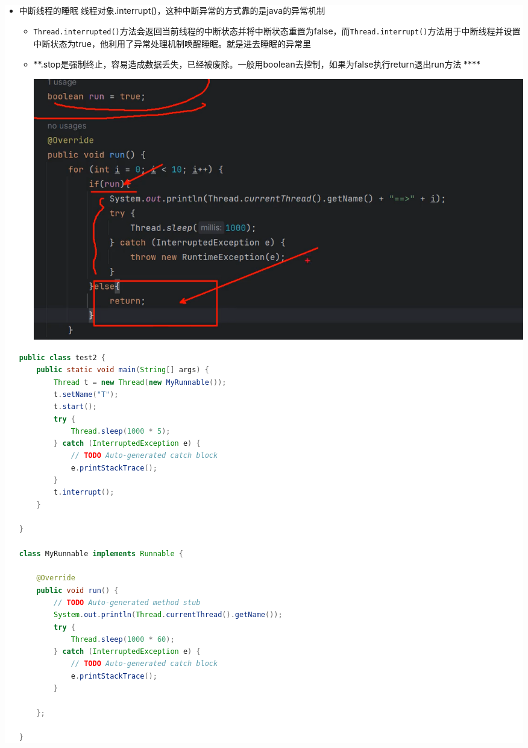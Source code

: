 * 中断线程的睡眠 线程对象.interrupt()，这种中断异常的方式靠的是java的异常机制

  * `Thread.interrupted()`方法会返回当前线程的中断状态并将中断状态重置为false，而`Thread.interrupt()`方法用于中断线程并设置中断状态为true，他利用了异常处理机制唤醒睡眠。就是进去睡眠的异常里

  * **.stop是强制终止，容易造成数据丢失，已经被废除。一般用boolean去控制，如果为false执行return退出run方法 ****

    ![1717384694434](%E5%A4%9A%E7%BA%BF%E7%A8%8B.assets/1717384694434.png)

  ```java
  public class test2 {
      public static void main(String[] args) {
          Thread t = new Thread(new MyRunnable());
          t.setName("T");
          t.start();
          try {
              Thread.sleep(1000 * 5);
          } catch (InterruptedException e) {
              // TODO Auto-generated catch block
              e.printStackTrace();
          }
          t.interrupt();
      }
  
  }
  
  class MyRunnable implements Runnable {
  
      @Override
      public void run() {
          // TODO Auto-generated method stub
          System.out.println(Thread.currentThread().getName());
          try {
              Thread.sleep(1000 * 60);
          } catch (InterruptedException e) {
              // TODO Auto-generated catch block
              e.printStackTrace();
          }
  
      };
  
  }
  ```